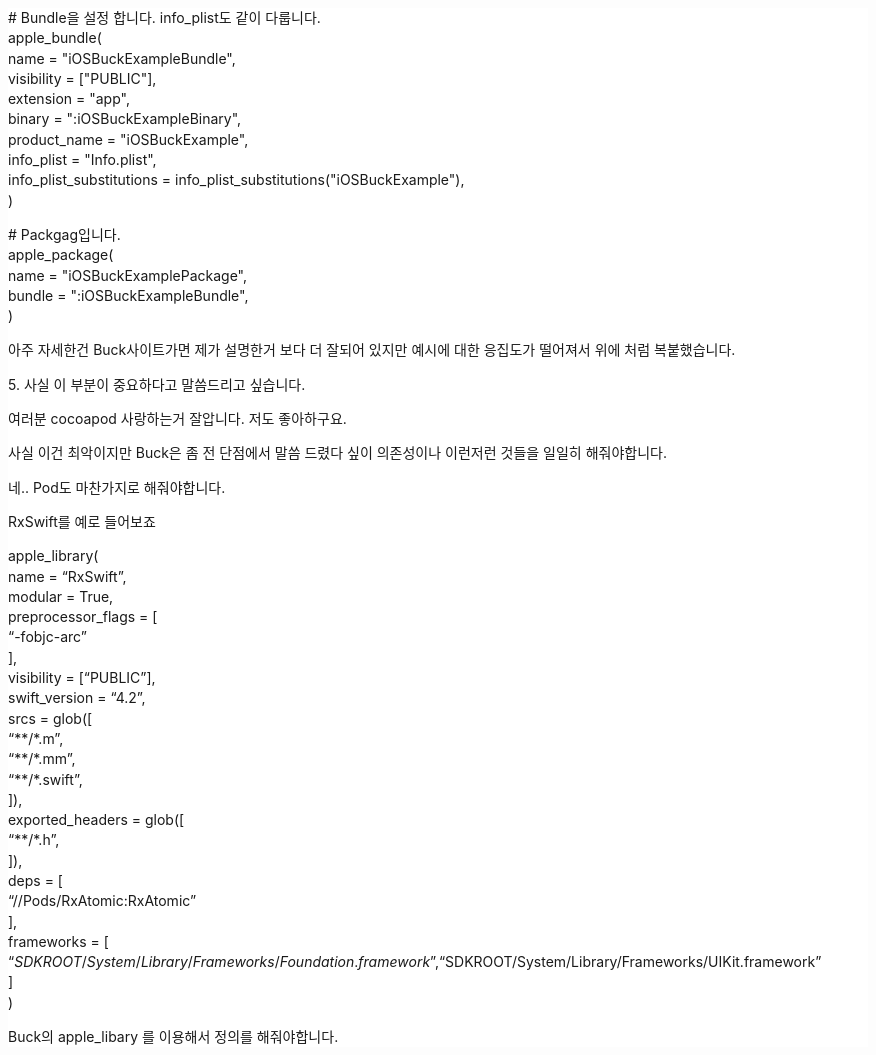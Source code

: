 \# Bundle을 설정 합니다. info\_plist도 같이 다룹니다.  
apple\_bundle(  
    name = "iOSBuckExampleBundle",  
    visibility = \["PUBLIC"\],  
    extension = "app",  
    binary = ":iOSBuckExampleBinary",  
    product\_name = "iOSBuckExample",  
    info\_plist = "Info.plist",  
    info\_plist\_substitutions = info\_plist\_substitutions("iOSBuckExample"),  
)  
  
\# Packgag입니다.  
apple\_package(  
  name = "iOSBuckExamplePackage",  
  bundle = ":iOSBuckExampleBundle",  
)

아주 자세한건 Buck사이트가면 제가 설명한거 보다 더 잘되어 있지만 예시에 대한 응집도가 떨어져서 위에 처럼 복붙했습니다.

5\. 사실 이 부분이 중요하다고 말씀드리고 싶습니다.

여러분 cocoapod 사랑하는거 잘압니다. 저도 좋아하구요.

사실 이건 최악이지만 Buck은 좀 전 단점에서 말씀 드렸다 싶이 의존성이나 이런저런 것들을 일일히 해줘야합니다.

네.. Pod도 마찬가지로 해줘야합니다.

RxSwift를 예로 들어보죠

apple\_library(  
 name = “RxSwift”,  
 modular = True,  
 preprocessor\_flags = \[  
     “-fobjc-arc”  
 \],  
 visibility = \[“PUBLIC”\],  
 swift\_version = “4.2”,  
 srcs = glob(\[  
     “\*\*/\*.m”,  
     “\*\*/\*.mm”,  
     “\*\*/\*.swift”,  
 \]),  
 exported\_headers = glob(\[  
     “\*\*/\*.h”,  
 \]),  
 deps = \[  
     “//Pods/RxAtomic:RxAtomic”  
 \],  
 frameworks = \[  
    “$SDKROOT/System/Library/Frameworks/Foundation.framework”,  
    “$SDKROOT/System/Library/Frameworks/UIKit.framework”  
 \]   
)

Buck의 apple\_libary 를 이용해서 정의를 해줘야합니다.

